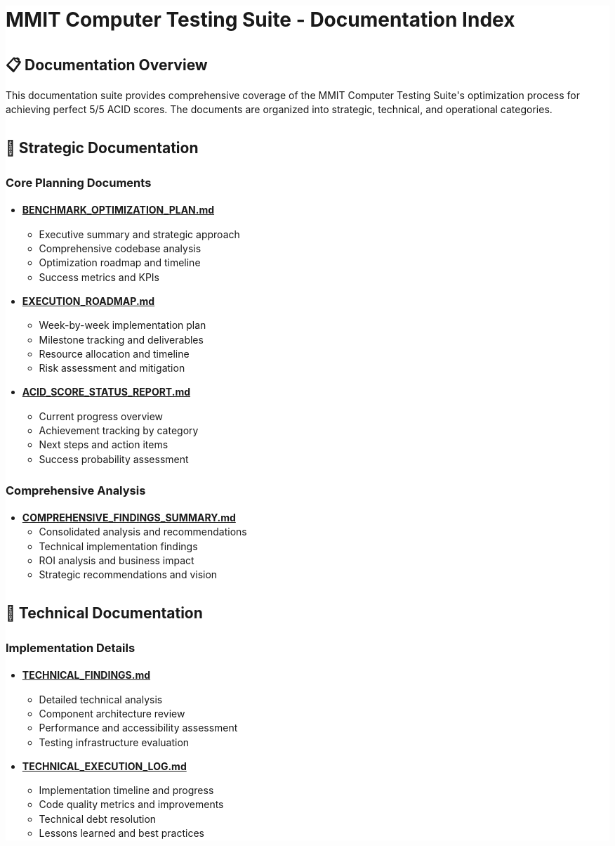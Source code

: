 # MMIT Computer Testing Suite - Documentation Index

## 📋 Documentation Overview

This documentation suite provides comprehensive coverage of the MMIT Computer Testing Suite's
optimization process for achieving perfect 5/5 ACID scores. The documents are organized into
strategic, technical, and operational categories.

## 🎯 Strategic Documentation

### Core Planning Documents

- **[BENCHMARK_OPTIMIZATION_PLAN.md](./BENCHMARK_OPTIMIZATION_PLAN.md)**
  - Executive summary and strategic approach
  - Comprehensive codebase analysis
  - Optimization roadmap and timeline
  - Success metrics and KPIs

- **[EXECUTION_ROADMAP.md](./EXECUTION_ROADMAP.md)**
  - Week-by-week implementation plan
  - Milestone tracking and deliverables
  - Resource allocation and timeline
  - Risk assessment and mitigation

- **[ACID_SCORE_STATUS_REPORT.md](./ACID_SCORE_STATUS_REPORT.md)**
  - Current progress overview
  - Achievement tracking by category
  - Next steps and action items
  - Success probability assessment

### Comprehensive Analysis

- **[COMPREHENSIVE_FINDINGS_SUMMARY.md](./COMPREHENSIVE_FINDINGS_SUMMARY.md)**
  - Consolidated analysis and recommendations
  - Technical implementation findings
  - ROI analysis and business impact
  - Strategic recommendations and vision

## 🔧 Technical Documentation

### Implementation Details

- **[TECHNICAL_FINDINGS.md](./TECHNICAL_FINDINGS.md)**
  - Detailed technical analysis
  - Component architecture review
  - Performance and accessibility assessment
  - Testing infrastructure evaluation

- **[TECHNICAL_EXECUTION_LOG.md](./TECHNICAL_EXECUTION_LOG.md)**
  - Implementation timeline and progress
  - Code quality metrics and improvements
  - Technical debt resolution
  - Lessons learned and best practices
